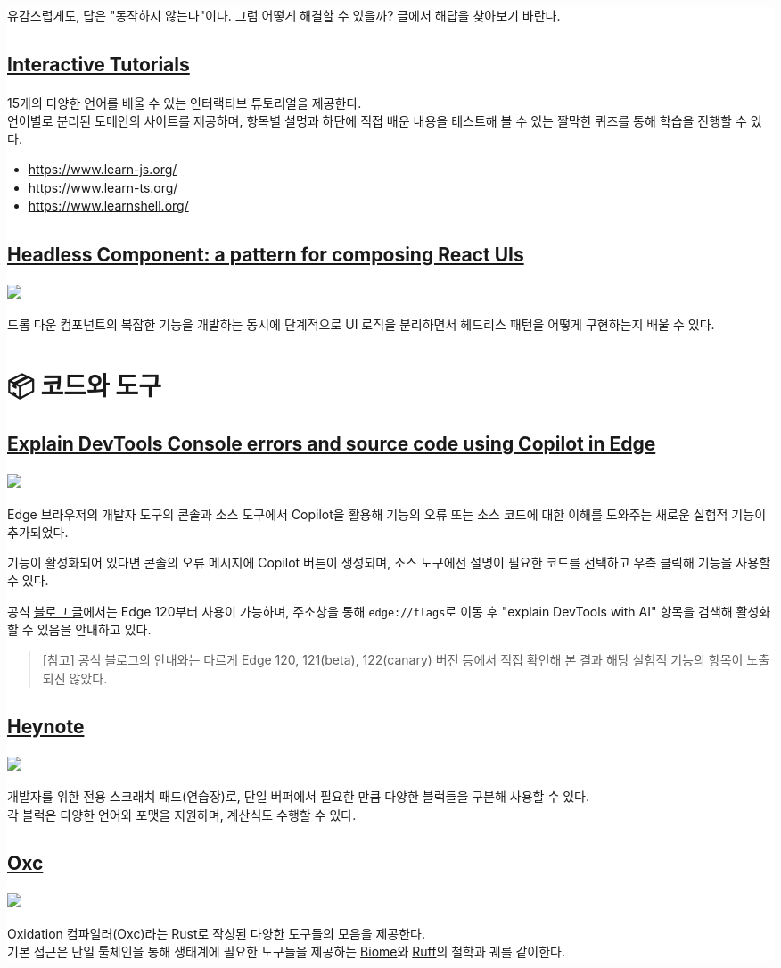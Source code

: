 유감스럽게도, 답은 "동작하지 않는다"이다. 그럼 어떻게 해결할 수 있을까? 글에서 해답을 찾아보기 바란다.

## [Interactive Tutorials](https://github.com/ronreiter/interactive-tutorials)

15개의 다양한 언어를 배울 수 있는 인터랙티브 튜토리얼을 제공한다.<br>
언어별로 분리된 도메인의 사이트를 제공하며, 항목별 설명과 하단에 직접 배운 내용을 테스트해 볼 수 있는 짤막한 퀴즈를 통해 학습을 진행할 수 있다.

- https://www.learn-js.org/
- https://www.learn-ts.org/
- https://www.learnshell.org/

## [Headless Component: a pattern for composing React UIs](https://martinfowler.com/articles/headless-component.html)
<img src="https://martinfowler.com/articles/headless-component/headless-component.png" width=600>

드롭 다운 컴포넌트의 복잡한 기능을 개발하는 동시에 단계적으로 UI 로직을 분리하면서 헤드리스 패턴을 어떻게 구현하는지 배울 수 있다.

# 📦 코드와 도구

## [Explain DevTools Console errors and source code using Copilot in Edge](https://learn.microsoft.com/ko-kr/microsoft-edge/devtools-guide-chromium/experimental-features/copilot-explain)

<img src=https://blogs.windows.com/wp-content/uploads/prod/sites/33/2023/12/copilot-menu-in-sources.png width=500>

Edge 브라우저의 개발자 도구의 콘솔과 소스 도구에서 Copilot을 활용해 기능의 오류 또는 소스 코드에 대한 이해를 도와주는 새로운 실험적 기능이 추가되었다.

기능이 활성화되어 있다면 콘솔의 오류 메시지에 Copilot 버튼이 생성되며, 소스 도구에선 설명이 필요한 코드를 선택하고 우측 클릭해 기능을 사용할 수 있다.

공식 [블로그 글](https://blogs.windows.com/msedgedev/2023/12/14/navigate-the-unexpected-using-copilot-in-edge-and-devtools/)에서는 Edge 120부터 사용이 가능하며, 주소창을 통해 `edge://flags`로 이동 후 "explain DevTools with AI" 항목을 검색해 활성화할 수 있음을 안내하고 있다.

> [참고] 공식 블로그의 안내와는 다르게 Edge 120, 121(beta), 122(canary) 버전 등에서 직접 확인해 본 결과 해당 실험적 기능의 항목이 노출되진 않았다.

## [Heynote](https://github.com/heyman/heynote)

<img src=https://heynote.com/img/light/screenshot.png width=500>

개발자를 위한 전용 스크래치 패드(연습장)로, 단일 버퍼에서 필요한 만큼 다양한 블럭들을 구분해 사용할 수 있다.<br>
각 블럭은 다양한 언어와 포맷을 지원하며, 계산식도 수행할 수 있다.

## [Oxc](https://github.com/oxc-project/oxc)

<img src="https://raw.githubusercontent.com/Boshen/oxc-assets/main/preview-white.png" width="500">

Oxidation 컴파일러(Oxc)라는 Rust로 작성된 다양한 도구들의 모음을 제공한다.<br>
기본 접근은 단일 툴체인을 통해 생태계에 필요한 도구들을 제공하는 [Biome](https://biomejs.dev/)와 [Ruff](https://beta.ruff.rs/)의 철학과 궤를 같이한다.
